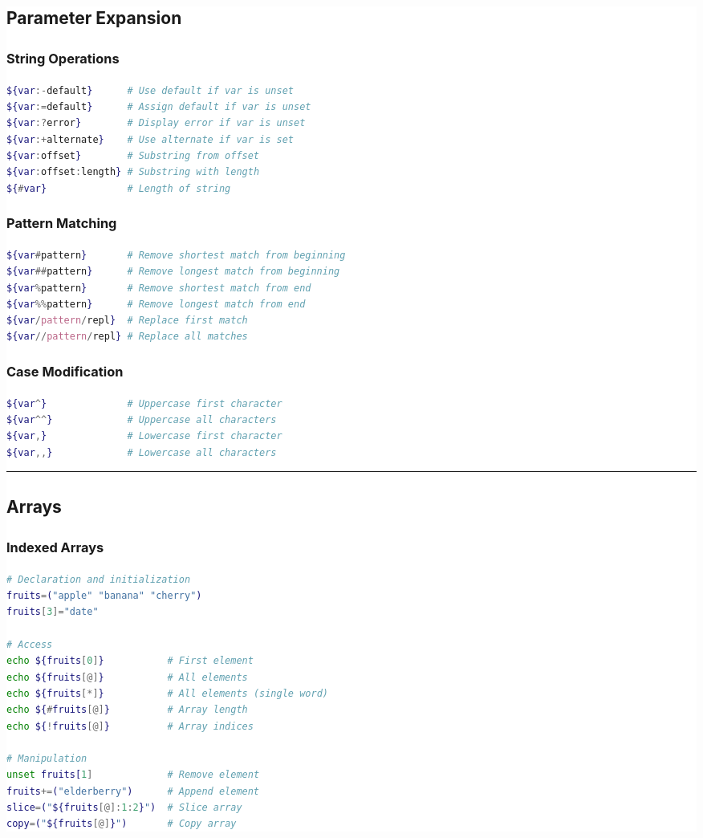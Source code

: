 
## Parameter Expansion

### String Operations
```bash
${var:-default}      # Use default if var is unset
${var:=default}      # Assign default if var is unset
${var:?error}        # Display error if var is unset
${var:+alternate}    # Use alternate if var is set
${var:offset}        # Substring from offset
${var:offset:length} # Substring with length
${#var}              # Length of string
```

### Pattern Matching
```bash
${var#pattern}       # Remove shortest match from beginning
${var##pattern}      # Remove longest match from beginning
${var%pattern}       # Remove shortest match from end
${var%%pattern}      # Remove longest match from end
${var/pattern/repl}  # Replace first match
${var//pattern/repl} # Replace all matches
```

### Case Modification
```bash
${var^}              # Uppercase first character
${var^^}             # Uppercase all characters
${var,}              # Lowercase first character
${var,,}             # Lowercase all characters
```

---

## Arrays

### Indexed Arrays
```bash
# Declaration and initialization
fruits=("apple" "banana" "cherry")
fruits[3]="date"

# Access
echo ${fruits[0]}           # First element
echo ${fruits[@]}           # All elements
echo ${fruits[*]}           # All elements (single word)
echo ${#fruits[@]}          # Array length
echo ${!fruits[@]}          # Array indices

# Manipulation
unset fruits[1]             # Remove element
fruits+=("elderberry")      # Append element
slice=("${fruits[@]:1:2}")  # Slice array
copy=("${fruits[@]}")       # Copy array
```
